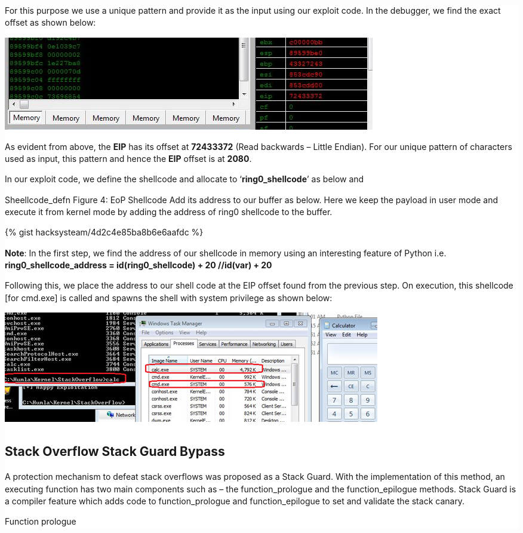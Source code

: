 For this purpose we use a unique pattern and provide it as the input using our exploit code. In the debugger, we find the exact offset as shown below:

![Pattern_at_EIP](/images/Pattern_at_EIP.png "Figure 3: EIP holding predictable pattern")

As evident from above, the **EIP** has its offset at **72433372**  (Read backwards – Little Endian). For our unique pattern of characters used as input, this pattern and hence the **EIP** offset is at **2080**.

In our exploit code, we define the shellcode and allocate to ‘**ring0_shellcode**’ as below and

Sheellcode_defn
Figure 4: EoP Shellcode
Add its address to our buffer as below. Here we keep the payload in user mode and execute it from kernel mode by adding the address of ring0 shellcode to the buffer.

{% gist hacksysteam/4d2c4e85ba8b6e6aafdc %}

**Note**: In the first step, we find the address of our shellcode in memory using an interesting feature of Python i.e. **ring0_shellcode_address = id(ring0_shellcode) + 20 //id(var) + 20**

Following this, we place the address to our shell code at the EIP offset found from the previous step. On execution, this shellcode [for cmd.exe] is called and spawns the shell with system privilege as shown below:

![CalcPopped_VanillaOvflw](/images/CalcPopped_VanillaOvflw.png "Figure 5: Spawn calc.exe with SYSTEM privileges")

## Stack Overflow Stack Guard Bypass

A protection mechanism to defeat stack overflows was proposed as a Stack Guard. With the implementation of this method, an executing function has two main components such as – the function_prologue and the function_epilogue methods.
Stack Guard is a compiler feature which adds code to function_prologue and function_epilogue to set and validate the stack canary.

Function prologue
